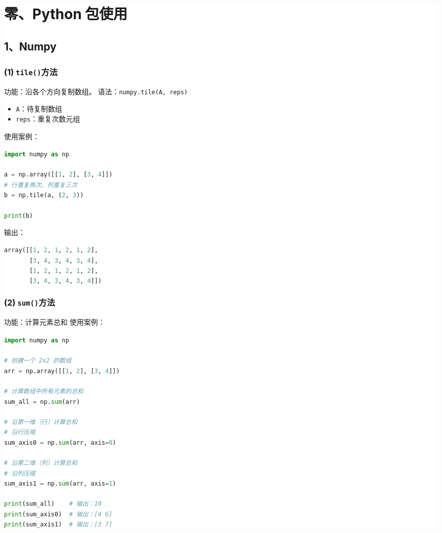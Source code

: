 # 零、Python 包使用

## 1、Numpy

### (1) `tile()`方法

功能：沿各个方向复制数组。
语法：`numpy.tile(A, reps)`

- `A`：待复制数组
- `reps`：重复次数元组

使用案例：

```python
import numpy as np

a = np.array([[1, 2], [3, 4]])
# 行重复两次，列重复三次
b = np.tile(a, (2, 3))

print(b)
```

输出：

```python
array([[1, 2, 1, 2, 1, 2],
       [3, 4, 3, 4, 3, 4],
       [1, 2, 1, 2, 1, 2],
       [3, 4, 3, 4, 3, 4]])
```

### (2) `sum()`方法

功能：计算元素总和
使用案例：

```python
import numpy as np

# 创建一个 2x2 的数组
arr = np.array([[1, 2], [3, 4]])

# 计算数组中所有元素的总和
sum_all = np.sum(arr)

# 沿第一维（行）计算总和
# 沿行压缩
sum_axis0 = np.sum(arr, axis=0)

# 沿第二维（列）计算总和
# 沿列压缩
sum_axis1 = np.sum(arr, axis=1)

print(sum_all)    # 输出：10
print(sum_axis0)  # 输出：[4 6]
print(sum_axis1)  # 输出：[3 7]
```
